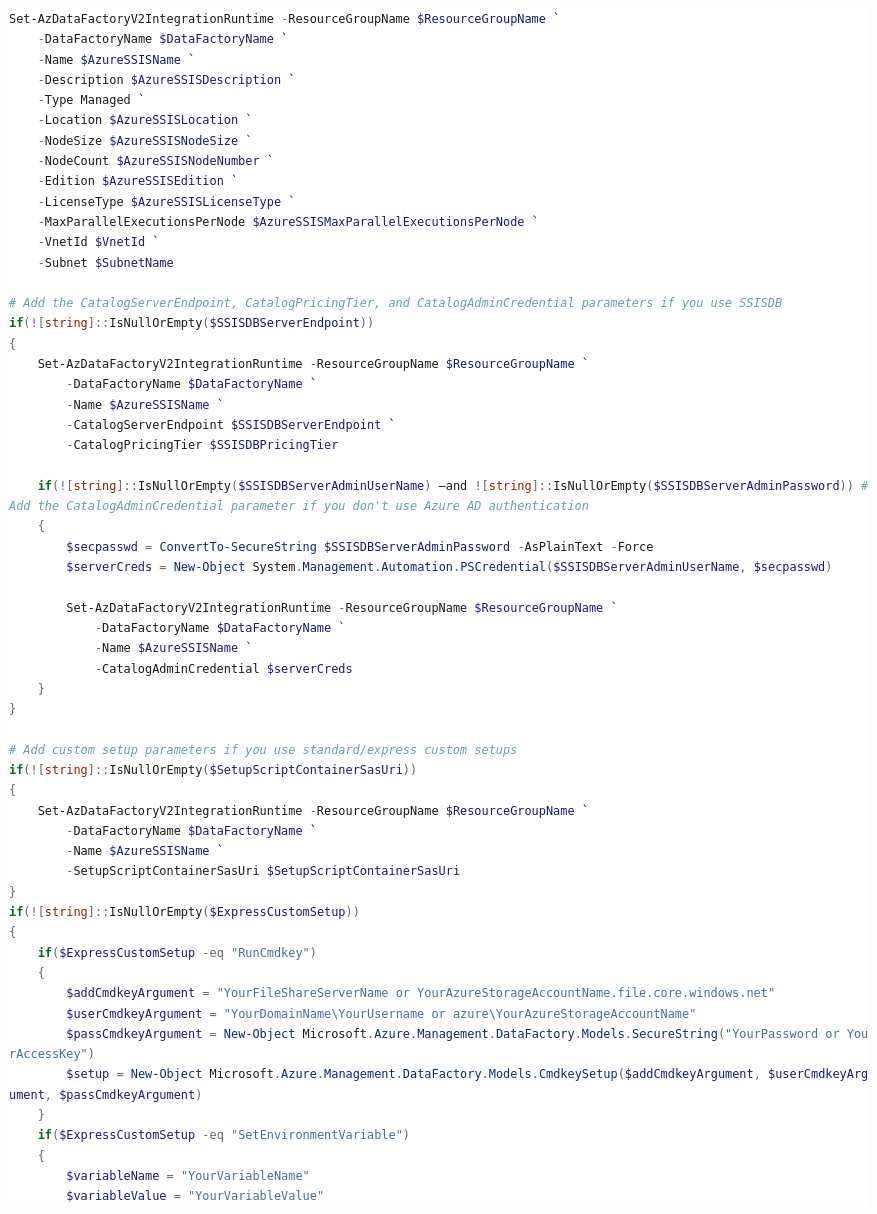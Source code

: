 ```powershell
Set-AzDataFactoryV2IntegrationRuntime -ResourceGroupName $ResourceGroupName `
    -DataFactoryName $DataFactoryName `
    -Name $AzureSSISName `
    -Description $AzureSSISDescription `
    -Type Managed `
    -Location $AzureSSISLocation `
    -NodeSize $AzureSSISNodeSize `
    -NodeCount $AzureSSISNodeNumber `
    -Edition $AzureSSISEdition `
    -LicenseType $AzureSSISLicenseType `
    -MaxParallelExecutionsPerNode $AzureSSISMaxParallelExecutionsPerNode `
    -VnetId $VnetId `
    -Subnet $SubnetName
	   
# Add the CatalogServerEndpoint, CatalogPricingTier, and CatalogAdminCredential parameters if you use SSISDB
if(![string]::IsNullOrEmpty($SSISDBServerEndpoint))
{
    Set-AzDataFactoryV2IntegrationRuntime -ResourceGroupName $ResourceGroupName `
        -DataFactoryName $DataFactoryName `
        -Name $AzureSSISName `
        -CatalogServerEndpoint $SSISDBServerEndpoint `
        -CatalogPricingTier $SSISDBPricingTier

    if(![string]::IsNullOrEmpty($SSISDBServerAdminUserName) –and ![string]::IsNullOrEmpty($SSISDBServerAdminPassword)) # Add the CatalogAdminCredential parameter if you don't use Azure AD authentication
    {
        $secpasswd = ConvertTo-SecureString $SSISDBServerAdminPassword -AsPlainText -Force
        $serverCreds = New-Object System.Management.Automation.PSCredential($SSISDBServerAdminUserName, $secpasswd)

        Set-AzDataFactoryV2IntegrationRuntime -ResourceGroupName $ResourceGroupName `
            -DataFactoryName $DataFactoryName `
            -Name $AzureSSISName `
            -CatalogAdminCredential $serverCreds
    }
}

# Add custom setup parameters if you use standard/express custom setups
if(![string]::IsNullOrEmpty($SetupScriptContainerSasUri))
{
    Set-AzDataFactoryV2IntegrationRuntime -ResourceGroupName $ResourceGroupName `
        -DataFactoryName $DataFactoryName `
        -Name $AzureSSISName `
        -SetupScriptContainerSasUri $SetupScriptContainerSasUri
}
if(![string]::IsNullOrEmpty($ExpressCustomSetup))
{
    if($ExpressCustomSetup -eq "RunCmdkey")
    {
        $addCmdkeyArgument = "YourFileShareServerName or YourAzureStorageAccountName.file.core.windows.net"
        $userCmdkeyArgument = "YourDomainName\YourUsername or azure\YourAzureStorageAccountName"
        $passCmdkeyArgument = New-Object Microsoft.Azure.Management.DataFactory.Models.SecureString("YourPassword or YourAccessKey")
        $setup = New-Object Microsoft.Azure.Management.DataFactory.Models.CmdkeySetup($addCmdkeyArgument, $userCmdkeyArgument, $passCmdkeyArgument)
    }
    if($ExpressCustomSetup -eq "SetEnvironmentVariable")
    {
        $variableName = "YourVariableName"
        $variableValue = "YourVariableValue"
```